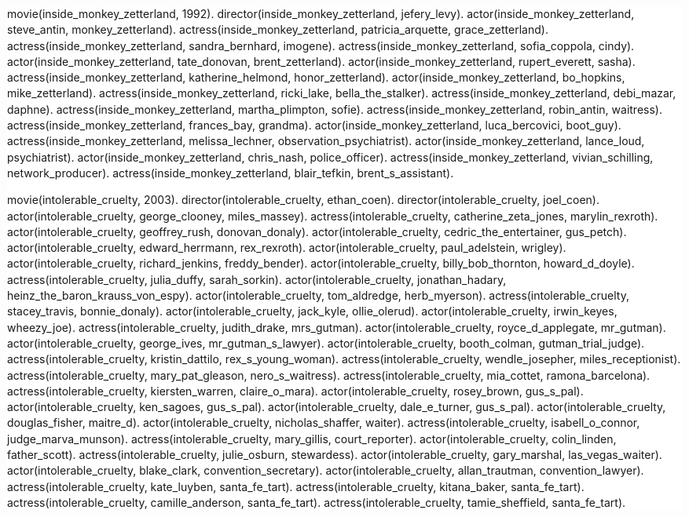 movie(inside_monkey_zetterland, 1992).
director(inside_monkey_zetterland, jefery_levy).
actor(inside_monkey_zetterland, steve_antin, monkey_zetterland).
actress(inside_monkey_zetterland, patricia_arquette, grace_zetterland).
actress(inside_monkey_zetterland, sandra_bernhard, imogene).
actress(inside_monkey_zetterland, sofia_coppola, cindy).
actor(inside_monkey_zetterland, tate_donovan, brent_zetterland).
actor(inside_monkey_zetterland, rupert_everett, sasha).
actress(inside_monkey_zetterland, katherine_helmond, honor_zetterland).
actor(inside_monkey_zetterland, bo_hopkins, mike_zetterland).
actress(inside_monkey_zetterland, ricki_lake, bella_the_stalker).
actress(inside_monkey_zetterland, debi_mazar, daphne).
actress(inside_monkey_zetterland, martha_plimpton, sofie).
actress(inside_monkey_zetterland, robin_antin, waitress).
actress(inside_monkey_zetterland, frances_bay, grandma).
actor(inside_monkey_zetterland, luca_bercovici, boot_guy).
actress(inside_monkey_zetterland, melissa_lechner, observation_psychiatrist).
actor(inside_monkey_zetterland, lance_loud, psychiatrist).
actor(inside_monkey_zetterland, chris_nash, police_officer).
actress(inside_monkey_zetterland, vivian_schilling, network_producer).
actress(inside_monkey_zetterland, blair_tefkin, brent_s_assistant).

movie(intolerable_cruelty, 2003).
director(intolerable_cruelty, ethan_coen).
director(intolerable_cruelty, joel_coen).
actor(intolerable_cruelty, george_clooney, miles_massey).
actress(intolerable_cruelty, catherine_zeta_jones, marylin_rexroth).
actor(intolerable_cruelty, geoffrey_rush, donovan_donaly).
actor(intolerable_cruelty, cedric_the_entertainer, gus_petch).
actor(intolerable_cruelty, edward_herrmann, rex_rexroth).
actor(intolerable_cruelty, paul_adelstein, wrigley).
actor(intolerable_cruelty, richard_jenkins, freddy_bender).
actor(intolerable_cruelty, billy_bob_thornton, howard_d_doyle).
actress(intolerable_cruelty, julia_duffy, sarah_sorkin).
actor(intolerable_cruelty, jonathan_hadary, heinz_the_baron_krauss_von_espy).
actor(intolerable_cruelty, tom_aldredge, herb_myerson).
actress(intolerable_cruelty, stacey_travis, bonnie_donaly).
actor(intolerable_cruelty, jack_kyle, ollie_olerud).
actor(intolerable_cruelty, irwin_keyes, wheezy_joe).
actress(intolerable_cruelty, judith_drake, mrs_gutman).
actor(intolerable_cruelty, royce_d_applegate, mr_gutman).
actor(intolerable_cruelty, george_ives, mr_gutman_s_lawyer).
actor(intolerable_cruelty, booth_colman, gutman_trial_judge).
actress(intolerable_cruelty, kristin_dattilo, rex_s_young_woman).
actress(intolerable_cruelty, wendle_josepher, miles_receptionist).
actress(intolerable_cruelty, mary_pat_gleason, nero_s_waitress).
actress(intolerable_cruelty, mia_cottet, ramona_barcelona).
actress(intolerable_cruelty, kiersten_warren, claire_o_mara).
actor(intolerable_cruelty, rosey_brown, gus_s_pal).
actor(intolerable_cruelty, ken_sagoes, gus_s_pal).
actor(intolerable_cruelty, dale_e_turner, gus_s_pal).
actor(intolerable_cruelty, douglas_fisher, maitre_d).
actor(intolerable_cruelty, nicholas_shaffer, waiter).
actress(intolerable_cruelty, isabell_o_connor, judge_marva_munson).
actress(intolerable_cruelty, mary_gillis, court_reporter).
actor(intolerable_cruelty, colin_linden, father_scott).
actress(intolerable_cruelty, julie_osburn, stewardess).
actor(intolerable_cruelty, gary_marshal, las_vegas_waiter).
actor(intolerable_cruelty, blake_clark, convention_secretary).
actor(intolerable_cruelty, allan_trautman, convention_lawyer).
actress(intolerable_cruelty, kate_luyben, santa_fe_tart).
actress(intolerable_cruelty, kitana_baker, santa_fe_tart).
actress(intolerable_cruelty, camille_anderson, santa_fe_tart).
actress(intolerable_cruelty, tamie_sheffield, santa_fe_tart).